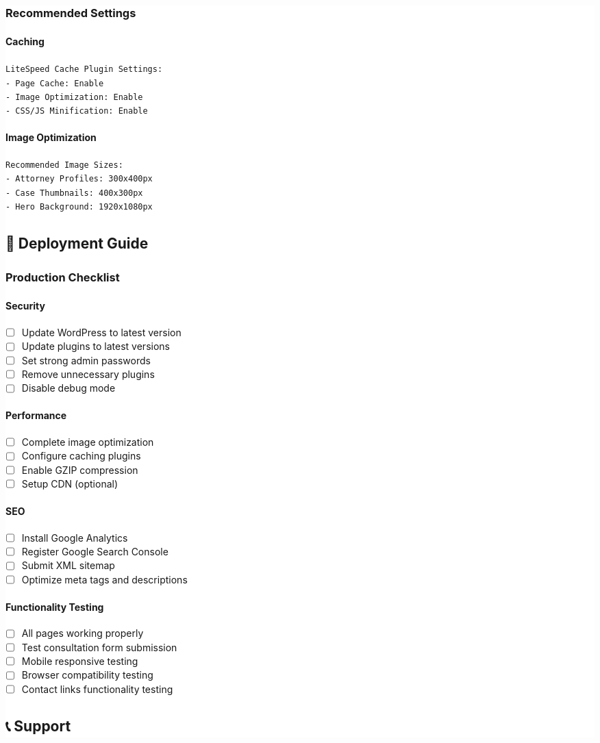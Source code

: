 ### Recommended Settings

#### Caching
```
LiteSpeed Cache Plugin Settings:
- Page Cache: Enable
- Image Optimization: Enable  
- CSS/JS Minification: Enable
```

#### Image Optimization
```
Recommended Image Sizes:
- Attorney Profiles: 300x400px
- Case Thumbnails: 400x300px
- Hero Background: 1920x1080px
```

## 🚀 Deployment Guide

### Production Checklist

#### Security
- [ ] Update WordPress to latest version
- [ ] Update plugins to latest versions
- [ ] Set strong admin passwords
- [ ] Remove unnecessary plugins
- [ ] Disable debug mode

#### Performance
- [ ] Complete image optimization
- [ ] Configure caching plugins
- [ ] Enable GZIP compression
- [ ] Setup CDN (optional)

#### SEO
- [ ] Install Google Analytics
- [ ] Register Google Search Console
- [ ] Submit XML sitemap
- [ ] Optimize meta tags and descriptions

#### Functionality Testing
- [ ] All pages working properly
- [ ] Test consultation form submission
- [ ] Mobile responsive testing  
- [ ] Browser compatibility testing
- [ ] Contact links functionality testing

## 📞 Support
